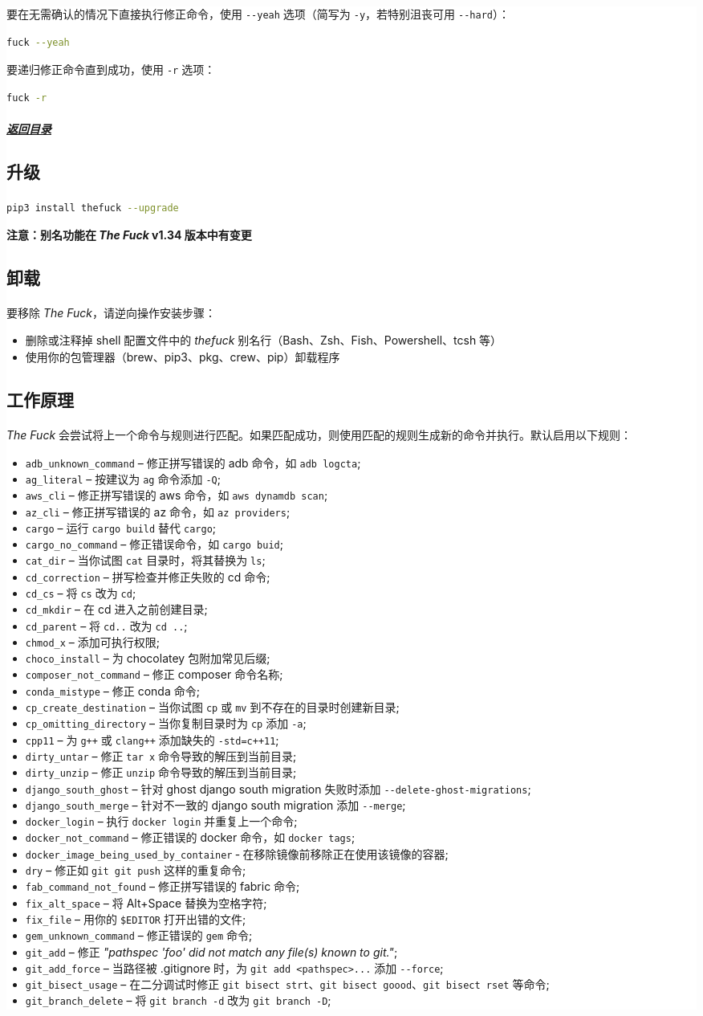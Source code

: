 要在无需确认的情况下直接执行修正命令，使用 `--yeah` 选项（简写为 `-y`，若特别沮丧可用 `--hard`）：

```bash
fuck --yeah
```

要递归修正命令直到成功，使用 `-r` 选项：

```bash
fuck -r
```

##### [返回目录](#contents)

## 升级

```bash
pip3 install thefuck --upgrade
```

**注意：别名功能在 *The Fuck* v1.34 版本中有变更**

## 卸载

要移除 *The Fuck*，请逆向操作安装步骤：
- 删除或注释掉 shell 配置文件中的 *thefuck* 别名行（Bash、Zsh、Fish、Powershell、tcsh 等）
- 使用你的包管理器（brew、pip3、pkg、crew、pip）卸载程序

## 工作原理

*The Fuck* 会尝试将上一个命令与规则进行匹配。如果匹配成功，则使用匹配的规则生成新的命令并执行。默认启用以下规则：

* `adb_unknown_command` &ndash; 修正拼写错误的 adb 命令，如 `adb logcta`;
* `ag_literal` &ndash; 按建议为 `ag` 命令添加 `-Q`;
* `aws_cli` &ndash; 修正拼写错误的 aws 命令，如 `aws dynamdb scan`;
* `az_cli` &ndash; 修正拼写错误的 az 命令，如 `az providers`;
* `cargo` &ndash; 运行 `cargo build` 替代 `cargo`;
* `cargo_no_command` &ndash; 修正错误命令，如 `cargo buid`;
* `cat_dir` &ndash; 当你试图 `cat` 目录时，将其替换为 `ls`;
* `cd_correction` &ndash; 拼写检查并修正失败的 cd 命令;
* `cd_cs` &ndash; 将 `cs` 改为 `cd`;
* `cd_mkdir` &ndash; 在 cd 进入之前创建目录;
* `cd_parent` &ndash; 将 `cd..` 改为 `cd ..`;
* `chmod_x` &ndash; 添加可执行权限;
* `choco_install` &ndash; 为 chocolatey 包附加常见后缀;
* `composer_not_command` &ndash; 修正 composer 命令名称;
* `conda_mistype` &ndash; 修正 conda 命令;
* `cp_create_destination` &ndash; 当你试图 `cp` 或 `mv` 到不存在的目录时创建新目录;
* `cp_omitting_directory` &ndash; 当你复制目录时为 `cp` 添加 `-a`;
* `cpp11` &ndash; 为 `g++` 或 `clang++` 添加缺失的 `-std=c++11`;
* `dirty_untar` &ndash; 修正 `tar x` 命令导致的解压到当前目录;
* `dirty_unzip` &ndash; 修正 `unzip` 命令导致的解压到当前目录;
* `django_south_ghost` &ndash; 针对 ghost django south migration 失败时添加 `--delete-ghost-migrations`;
* `django_south_merge` &ndash; 针对不一致的 django south migration 添加 `--merge`;
* `docker_login` &ndash; 执行 `docker login` 并重复上一个命令;
* `docker_not_command` &ndash; 修正错误的 docker 命令，如 `docker tags`;
* `docker_image_being_used_by_container` &dash; 在移除镜像前移除正在使用该镜像的容器;
* `dry` &ndash; 修正如 `git git push` 这样的重复命令;
* `fab_command_not_found` &ndash; 修正拼写错误的 fabric 命令;
* `fix_alt_space` &ndash; 将 Alt+Space 替换为空格字符;
* `fix_file` &ndash; 用你的 `$EDITOR` 打开出错的文件;
* `gem_unknown_command` &ndash; 修正错误的 `gem` 命令;
* `git_add` &ndash; 修正 *"pathspec 'foo' did not match any file(s) known to git."*;
* `git_add_force` &ndash; 当路径被 .gitignore 时，为 `git add <pathspec>...` 添加 `--force`;
* `git_bisect_usage` &ndash; 在二分调试时修正 `git bisect strt`、`git bisect goood`、`git bisect rset` 等命令;
* `git_branch_delete` &ndash; 将 `git branch -d` 改为 `git branch -D`;